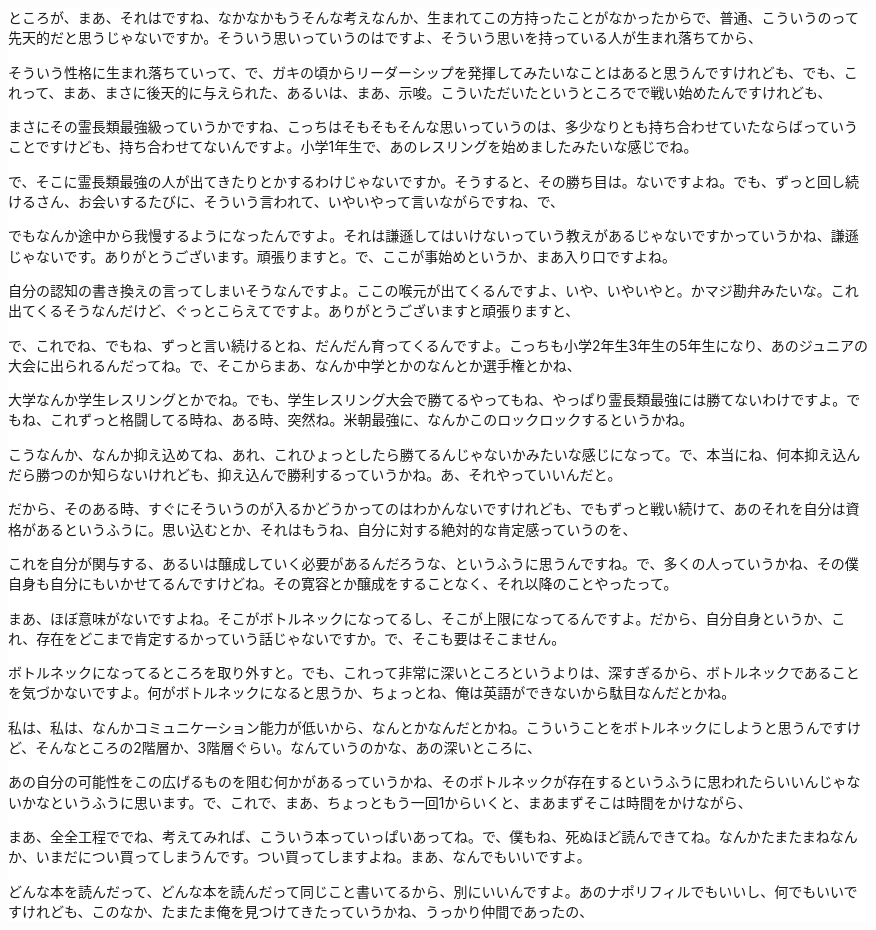 
ところが、まあ、それはですね、なかなかもうそんな考えなんか、生まれてこの方持ったことがなかったからで、普通、こういうのって先天的だと思うじゃないですか。そういう思いっていうのはですよ、そういう思いを持っている人が生まれ落ちてから、


そういう性格に生まれ落ちていって、で、ガキの頃からリーダーシップを発揮してみたいなことはあると思うんですけれども、でも、これって、まあ、まさに後天的に与えられた、あるいは、まあ、示唆。こういただいたというところでで戦い始めたんですけれども、


まさにその霊長類最強級っていうかですね、こっちはそもそもそんな思いっていうのは、多少なりとも持ち合わせていたならばっていうことですけども、持ち合わせてないんですよ。小学1年生で、あのレスリングを始めましたみたいな感じでね。


で、そこに霊長類最強の人が出てきたりとかするわけじゃないですか。そうすると、その勝ち目は。ないですよね。でも、ずっと回し続けるさん、お会いするたびに、そういう言われて、いやいやって言いながらですね、で、


でもなんか途中から我慢するようになったんですよ。それは謙遜してはいけないっていう教えがあるじゃないですかっていうかね、謙遜じゃないです。ありがとうございます。頑張りますと。で、ここが事始めというか、まあ入り口ですよね。


自分の認知の書き換えの言ってしまいそうなんですよ。ここの喉元が出てくるんですよ、いや、いやいやと。かマジ勘弁みたいな。これ出てくるそうなんだけど、ぐっとこらえてですよ。ありがとうございますと頑張りますと、


で、これでね、でもね、ずっと言い続けるとね、だんだん育ってくるんですよ。こっちも小学2年生3年生の5年生になり、あのジュニアの大会に出られるんだってね。で、そこからまあ、なんか中学とかのなんとか選手権とかね、


大学なんか学生レスリングとかでね。でも、学生レスリング大会で勝てるやってもね、やっぱり霊長類最強には勝てないわけですよ。でもね、これずっと格闘してる時ね、ある時、突然ね。米朝最強に、なんかこのロックロックするというかね。


こうなんか、なんか抑え込めてね、あれ、これひょっとしたら勝てるんじゃないかみたいな感じになって。で、本当にね、何本抑え込んだら勝つのか知らないけれども、抑え込んで勝利するっていうかね。あ、それやっていいんだと。


だから、そのある時、すぐにそういうのが入るかどうかってのはわかんないですけれども、でもずっと戦い続けて、あのそれを自分は資格があるというふうに。思い込むとか、それはもうね、自分に対する絶対的な肯定感っていうのを、


これを自分が関与する、あるいは醸成していく必要があるんだろうな、というふうに思うんですね。で、多くの人っていうかね、その僕自身も自分にもいかせてるんですけどね。その寛容とか醸成をすることなく、それ以降のことやったって。


まあ、ほぼ意味がないですよね。そこがボトルネックになってるし、そこが上限になってるんですよ。だから、自分自身というか、これ、存在をどこまで肯定するかっていう話じゃないですか。で、そこも要はそこません。


ボトルネックになってるところを取り外すと。でも、これって非常に深いところというよりは、深すぎるから、ボトルネックであることを気づかないですよ。何がボトルネックになると思うか、ちょっとね、俺は英語ができないから駄目なんだとかね。


私は、私は、なんかコミュニケーション能力が低いから、なんとかなんだとかね。こういうことをボトルネックにしようと思うんですけど、そんなところの2階層か、3階層ぐらい。なんていうのかな、あの深いところに、


あの自分の可能性をこの広げるものを阻む何かがあるっていうかね、そのボトルネックが存在するというふうに思われたらいいんじゃないかなというふうに思います。で、これで、まあ、ちょっともう一回1からいくと、まあまずそこは時間をかけながら、


まあ、全全工程ででね、考えてみれば、こういう本っていっぱいあってね。で、僕もね、死ぬほど読んできてね。なんかたまたまねなんか、いまだについ買ってしまうんです。つい買ってしますよね。まあ、なんでもいいですよ。


どんな本を読んだって、どんな本を読んだって同じこと書いてるから、別にいいんですよ。あのナポリフィルでもいいし、何でもいいですけれども、このなか、たまたま俺を見つけてきたっていうかね、うっかり仲間であったの、
